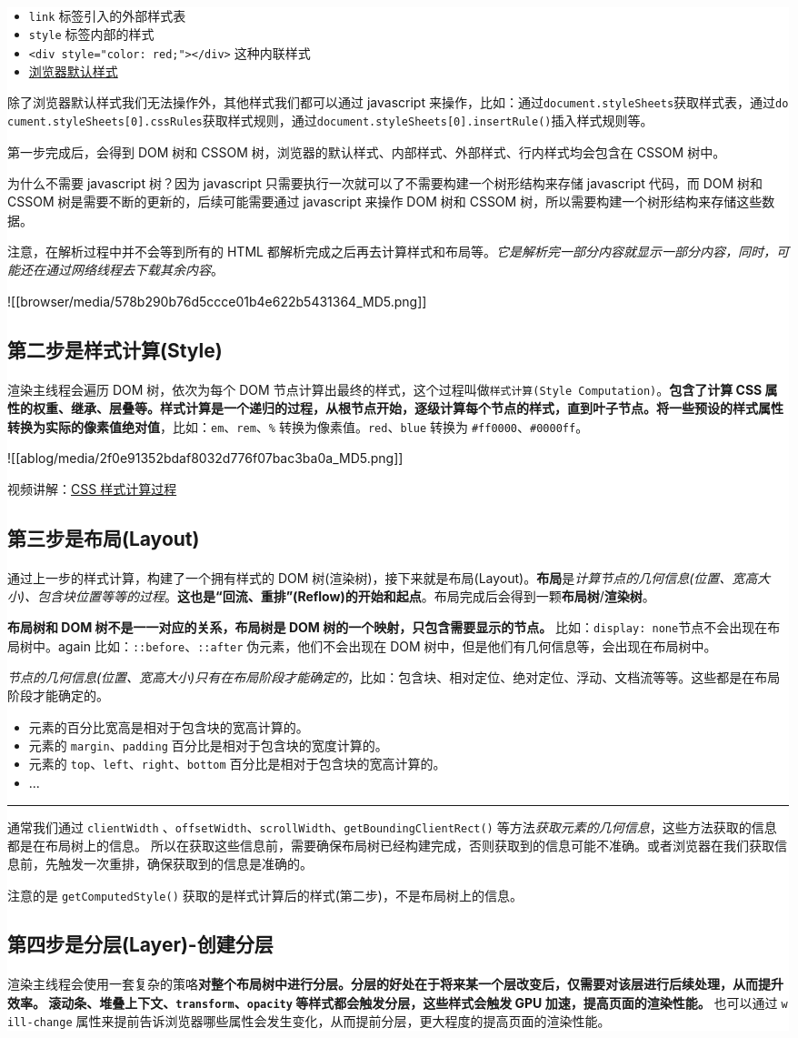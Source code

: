 - `link` 标签引入的外部样式表
- `style` 标签内部的样式
- `<div style="color: red;"></div>` 这种内联样式
- [浏览器默认样式](https://github.com/iamsyygo/bloggg/blob/705826fe65d74becd21d107efe05970f8d5c9104/docs/blog/third_party/blink/renderer/core/html/resources/html.css)

除了浏览器默认样式我们无法操作外，其他样式我们都可以通过 javascript 来操作，比如：通过`document.styleSheets`获取样式表，通过`document.styleSheets[0].cssRules`获取样式规则，通过`document.styleSheets[0].insertRule()`插入样式规则等。

第一步完成后，会得到 DOM 树和 CSSOM 树，浏览器的默认样式、内部样式、外部样式、行内样式均会包含在 CSSOM 树中。

为什么不需要 javascript 树？因为 javascript 只需要执行一次就可以了不需要构建一个树形结构来存储 javascript 代码，而 DOM 树和 CSSOM 树是需要不断的更新的，后续可能需要通过 javascript 来操作 DOM 树和 CSSOM 树，所以需要构建一个树形结构来存储这些数据。 

注意，在解析过程中并不会等到所有的 HTML 都解析完成之后再去计算样式和布局等。*它是解析完一部分内容就显示一部分内容，同时，可能还在通过网络线程去下载其余内容*。

![[browser/media/578b290b76d5ccce01b4e622b5431364_MD5.png]]

## 第二步是样式计算(Style)

渲染主线程会遍历 DOM 树，依次为每个 DOM 节点计算出最终的样式，这个过程叫做`样式计算(Style Computation)`。**包含了计算 CSS 属性的权重、继承、层叠等。样式计算是一个递归的过程，从根节点开始，逐级计算每个节点的样式，直到叶子节点。将一些预设的样式属性转换为实际的像素值绝对值**，比如：`em`、`rem`、`%` 转换为像素值。`red`、`blue` 转换为 `#ff0000`、`#0000ff`。 

![[ablog/media/2f0e91352bdaf8032d776f07bac3ba0a_MD5.png]]

视频讲解：[CSS 样式计算过程](https://www.bilibili.com/video/BV1Gb4y1L7CV/?vd_source=13247d39707a1ca9263bb174061b3cb4)

## 第三步是布局(Layout)

通过上一步的样式计算，构建了一个拥有样式的 DOM 树(渲染树)，接下来就是布局(Layout)。**布局**是*计算节点的几何信息(位置、宽高大小)、包含块位置等等的过程*。**这也是“回流、重排”(Reflow)的开始和起点**。布局完成后会得到一颗**布局树**/**渲染树**。

**布局树和 DOM 树不是一一对应的关系，布局树是 DOM 树的一个映射，只包含需要显示的节点。** 比如：`display: none`节点不会出现在布局树中。again 比如：`::before`、`::after` 伪元素，他们不会出现在 DOM 树中，但是他们有几何信息等，会出现在布局树中。

*节点的几何信息(位置、宽高大小)只有在布局阶段才能确定的*，比如：包含块、相对定位、绝对定位、浮动、文档流等等。这些都是在布局阶段才能确定的。

- 元素的百分比宽高是相对于包含块的宽高计算的。
- 元素的 `margin`、`padding` 百分比是相对于包含块的宽度计算的。
- 元素的 `top`、`left`、`right`、`bottom` 百分比是相对于包含块的宽高计算的。
- ...

---


通常我们通过 `clientWidth` 、`offsetWidth`、`scrollWidth`、`getBoundingClientRect()` 等方法*获取元素的几何信息*，这些方法获取的信息都是在布局树上的信息。 所以在获取这些信息前，需要确保布局树已经构建完成，否则获取到的信息可能不准确。或者浏览器在我们获取信息前，先触发一次重排，确保获取到的信息是准确的。

注意的是 `getComputedStyle()` 获取的是样式计算后的样式(第二步)，不是布局树上的信息。 

## 第四步是分层(Layer)-创建分层


渲染主线程会使用一套复杂的策咯**对整个布局树中进行分层。分层的好处在于将来某一个层改变后，仅需要对该层进行后续处理，从而提升效率。 滚动条、堆叠上下文、`transform`、`opacity` 等样式都会触发分层，这些样式会触发 GPU 加速，提高页面的渲染性能。** 也可以通过 `will-change` 属性来提前告诉浏览器哪些属性会发生变化，从而提前分层，更大程度的提高页面的渲染性能。
